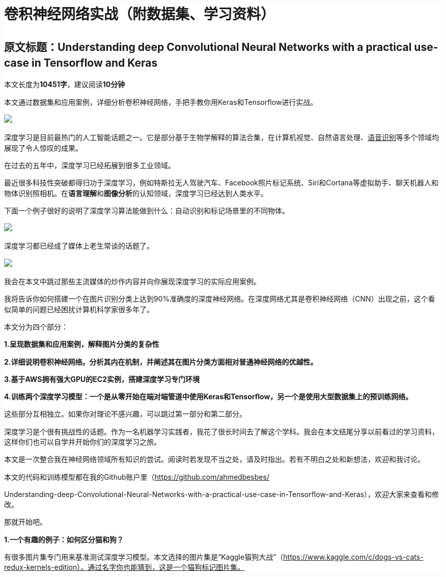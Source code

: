 # 卷积神经网络实战（附数据集、学习资料）

## 原文标题：Understanding deep Convolutional Neural Networks with a practical use-case in Tensorflow and Keras

本文长度为**10451字**，建议阅读**10分钟**

本文通过数据集和应用案例，详细分析卷积神经网络，手把手教你用Keras和Tensorflow进行实战。

![](https://fjjwhjwd3p.feishu.cn/space/api/box/stream/download/asynccode/?code=N2VmZTkxMjg4NmI0MDU5YzQ0OWFkZTBlYTQ5OTYzNDZfRkQyazNIallLRHBFeGxsdlFiQU9xNHNxd01ISEI2U2dfVG9rZW46Ym94Y25nazB5Z3B2Mk5SYTFWemN6VU5hNERjXzE2NTM1ODE0MjY6MTY1MzU4NTAyNl9WNA)

深度学习是目前最热门的人工智能话题之一。它是部分基于生物学解释的算法合集，在计算机视觉、自然语言处理、[语音识别](https://cloud.tencent.com/product/asr?from=10680)等多个领域均展现了令人惊叹的成果。

在过去的五年中，深度学习已经拓展到很多工业领域。

最近很多科技性突破都得归功于深度学习，例如特斯拉无人驾驶汽车、Facebook照片标记系统、Siri和Cortana等虚拟助手、聊天机器人和物体识别照相机。在**语言理解**和**图像分析**的认知领域，深度学习已经达到人类水平。

下面一个例子很好的说明了深度学习算法能做到什么：自动识别和标记场景里的不同物体。

![](https://fjjwhjwd3p.feishu.cn/space/api/box/stream/download/asynccode/?code=OTQ1ZTg2YmRjYzgzMDI2MDJiYzMyOTUwZDI3NTBjMmJfUEFMYnk2NlpYeUY5MWJzaExadTk2bjFYallOWnFjcktfVG9rZW46Ym94Y25nMzhHa1dqQURpSG9vUXNmdFJUbXJjXzE2NTM1ODE0MjY6MTY1MzU4NTAyNl9WNA)

深度学习都已经成了媒体上老生常谈的话题了。

![](https://fjjwhjwd3p.feishu.cn/space/api/box/stream/download/asynccode/?code=NGJmZGFlNjMzNWEwNTgzMGEwMzFhYjY1MjEzZGQwYWZfVm1lWERwNGtoVm9jUG4wTlNPSFJtRkFESVo3SmtFVTBfVG9rZW46Ym94Y25tNWlJSG5TMFNKY2toR3NwZGRGMXBMXzE2NTM1ODE0MjY6MTY1MzU4NTAyNl9WNA)

我会在本文中跳过那些主流媒体的炒作内容并向你展现深度学习的实际应用案例。

我将告诉你如何搭建一个在图片识别分类上达到90%准确度的深度神经网络。在深度网络尤其是卷积神经网络（CNN）出现之前，这个看似简单的问题已经困扰计算机科学家很多年了。

本文分为四个部分：

**1.呈现数据集和应用案例，解释图片分类的复杂性**

**2.详细说明卷积神经网络。分析其内在机制，并阐述其在图片分类方面相对普通神经网络的优越性。**

**3.基于AWS拥有强大GPU的EC2实例，搭建深度学习专门环境**

**4.训练两个深度学习模型：一个是从零开始在端对端管道中使用Keras和Tensorflow，另一个是使用大型数据集上的预训练网络。**

这些部分互相独立。如果你对理论不感兴趣，可以跳过第一部分和第二部分。

深度学习是个很有挑战性的话题。作为一名机器学习实践者，我花了很长时间去了解这个学科。我会在本文结尾分享以前看过的学习资料，这样你们也可以自学并开始你们的深度学习之旅。

本文是一次整合我在神经网络领域所有知识的尝试。阅读时若发现不当之处，请及时指出。若有不明白之处和新想法，欢迎和我讨论。

本文的代码和训练模型都在我的Github账户里（https://github.com/ahmedbesbes/

Understanding-deep-Convolutional-Neural-Networks-with-a-practical-use-case-in-Tensorflow-and-Keras），欢迎大家来查看和修改。

那就开始吧。

**1.一个有趣的例子：如何区分猫和狗？**

有很多图片集专门用来基准测试深度学习模型。本文选择的图片集是“Kaggle猫狗大战”（https://www.kaggle.com/c/dogs-vs-cats-redux-kernels-edition）。通过名字你也能猜到，这是一个猫狗标记图片集。
